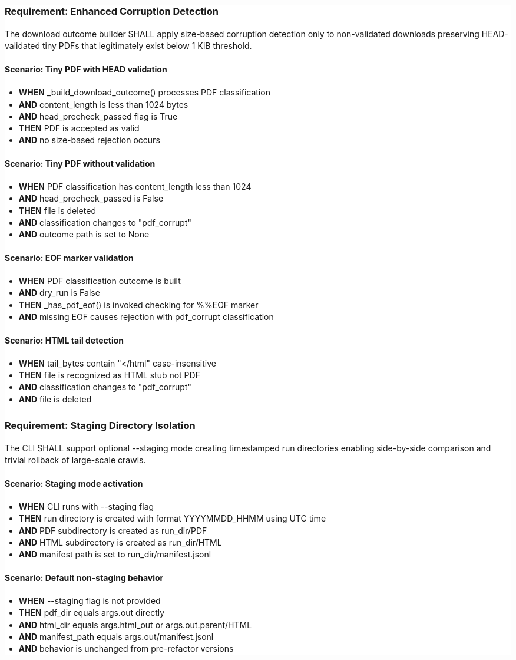 ### Requirement: Enhanced Corruption Detection

The download outcome builder SHALL apply size-based corruption detection only to non-validated downloads preserving HEAD-validated tiny PDFs that legitimately exist below 1 KiB threshold.

#### Scenario: Tiny PDF with HEAD validation

- **WHEN** _build_download_outcome() processes PDF classification
- **AND** content_length is less than 1024 bytes
- **AND** head_precheck_passed flag is True
- **THEN** PDF is accepted as valid
- **AND** no size-based rejection occurs

#### Scenario: Tiny PDF without validation

- **WHEN** PDF classification has content_length less than 1024
- **AND** head_precheck_passed is False
- **THEN** file is deleted
- **AND** classification changes to "pdf_corrupt"
- **AND** outcome path is set to None

#### Scenario: EOF marker validation

- **WHEN** PDF classification outcome is built
- **AND** dry_run is False
- **THEN** _has_pdf_eof() is invoked checking for %%EOF marker
- **AND** missing EOF causes rejection with pdf_corrupt classification

#### Scenario: HTML tail detection

- **WHEN** tail_bytes contain "</html" case-insensitive
- **THEN** file is recognized as HTML stub not PDF
- **AND** classification changes to "pdf_corrupt"
- **AND** file is deleted

### Requirement: Staging Directory Isolation

The CLI SHALL support optional --staging mode creating timestamped run directories enabling side-by-side comparison and trivial rollback of large-scale crawls.

#### Scenario: Staging mode activation

- **WHEN** CLI runs with --staging flag
- **THEN** run directory is created with format YYYYMMDD_HHMM using UTC time
- **AND** PDF subdirectory is created as run_dir/PDF
- **AND** HTML subdirectory is created as run_dir/HTML
- **AND** manifest path is set to run_dir/manifest.jsonl

#### Scenario: Default non-staging behavior

- **WHEN** --staging flag is not provided
- **THEN** pdf_dir equals args.out directly
- **AND** html_dir equals args.html_out or args.out.parent/HTML
- **AND** manifest_path equals args.out/manifest.jsonl
- **AND** behavior is unchanged from pre-refactor versions
